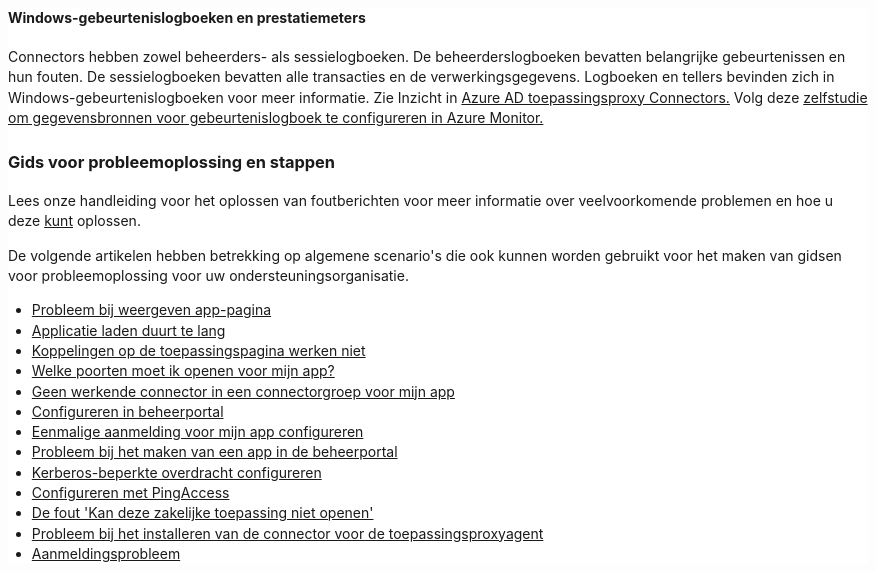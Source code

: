#### <a name="windows-event-logs-and-performance-counters"></a>Windows-gebeurtenislogboeken en prestatiemeters

Connectors hebben zowel beheerders- als sessielogboeken. De beheerderslogboeken bevatten belangrijke gebeurtenissen en hun fouten. De sessielogboeken bevatten alle transacties en de verwerkingsgegevens. Logboeken en tellers bevinden zich in Windows-gebeurtenislogboeken voor meer informatie. Zie Inzicht in [Azure AD toepassingsproxy Connectors.](./application-proxy-connectors.md#under-the-hood) Volg deze [zelfstudie om gegevensbronnen voor gebeurtenislogboek te configureren in Azure Monitor.](../../azure-monitor/agents/data-sources-windows-events.md)

### <a name="troubleshooting-guide-and-steps"></a>Gids voor probleemoplossing en stappen

Lees onze handleiding voor het oplossen van foutberichten voor meer informatie over veelvoorkomende problemen en hoe u deze [kunt](application-proxy-troubleshoot.md) oplossen.

De volgende artikelen hebben betrekking op algemene scenario's die ook kunnen worden gebruikt voor het maken van gidsen voor probleemoplossing voor uw ondersteuningsorganisatie.

* [Probleem bij weergeven app-pagina](application-proxy-page-appearance-broken-problem.md)
* [Applicatie laden duurt te lang](application-proxy-page-load-speed-problem.md)
* [Koppelingen op de toepassingspagina werken niet](application-proxy-page-links-broken-problem.md)
* [Welke poorten moet ik openen voor mijn app?](application-proxy-add-on-premises-application.md)
* [Geen werkende connector in een connectorgroep voor mijn app](application-proxy-connectivity-no-working-connector.md)
* [Configureren in beheerportal](application-proxy-config-how-to.md)
* [Eenmalige aanmelding voor mijn app configureren](application-proxy-config-sso-how-to.md)
* [Probleem bij het maken van een app in de beheerportal](application-proxy-config-problem.md)
* [Kerberos-beperkte overdracht configureren](application-proxy-back-end-kerberos-constrained-delegation-how-to.md)
* [Configureren met PingAccess](./application-proxy-ping-access-publishing-guide.md)
* [De fout 'Kan deze zakelijke toepassing niet openen'](application-proxy-sign-in-bad-gateway-timeout-error.md)
* [Probleem bij het installeren van de connector voor de toepassingsproxyagent](application-proxy-connector-installation-problem.md)
* [Aanmeldingsprobleem](application-sign-in-problem-on-premises-application-proxy.md)
